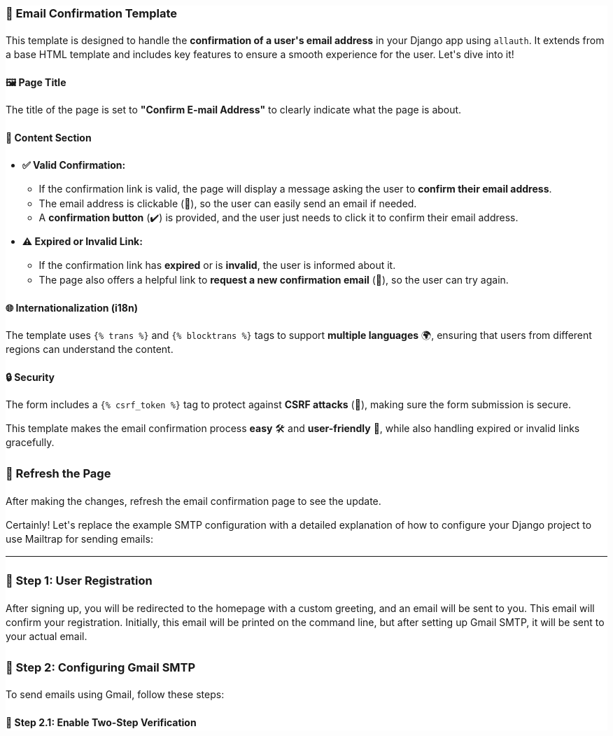 ### 📧 Email Confirmation Template

This template is designed to handle the **confirmation of a user's email address** in your Django app using `allauth`. It extends from a base HTML template and includes key features to ensure a smooth experience for the user. Let's dive into it!

#### 🖼️ Page Title
The title of the page is set to **"Confirm E-mail Address"** to clearly indicate what the page is about.

#### 📜 Content Section
- **✅ Valid Confirmation:**
  - If the confirmation link is valid, the page will display a message asking the user to **confirm their email address**. 
  - The email address is clickable (🔗), so the user can easily send an email if needed.
  - A **confirmation button** (✔️) is provided, and the user just needs to click it to confirm their email address.

- **⚠️ Expired or Invalid Link:**
  - If the confirmation link has **expired** or is **invalid**, the user is informed about it.
  - The page also offers a helpful link to **request a new confirmation email** (🔄), so the user can try again.

#### 🌐 Internationalization (i18n)
The template uses `{% trans %}` and `{% blocktrans %}` tags to support **multiple languages** 🌍, ensuring that users from different regions can understand the content.

#### 🔒 Security
The form includes a `{% csrf_token %}` tag to protect against **CSRF attacks** (🔐), making sure the form submission is secure.

This template makes the email confirmation process **easy** 🛠️ and **user-friendly** 👥, while also handling expired or invalid links gracefully.

### 🔄 Refresh the Page

After making the changes, refresh the email confirmation page to see the update.

Certainly! Let's replace the example SMTP configuration with a detailed explanation of how to configure your Django project to use Mailtrap for sending emails:

---

### 📝 Step 1: User Registration

After signing up, you will be redirected to the homepage with a custom greeting, and an email will be sent to you. This email will confirm your registration. Initially, this email will be printed on the command line, but after setting up Gmail SMTP, it will be sent to your actual email.

### 🚀 Step 2: Configuring Gmail SMTP

To send emails using Gmail, follow these steps:

#### 🔐 Step 2.1: Enable Two-Step Verification
